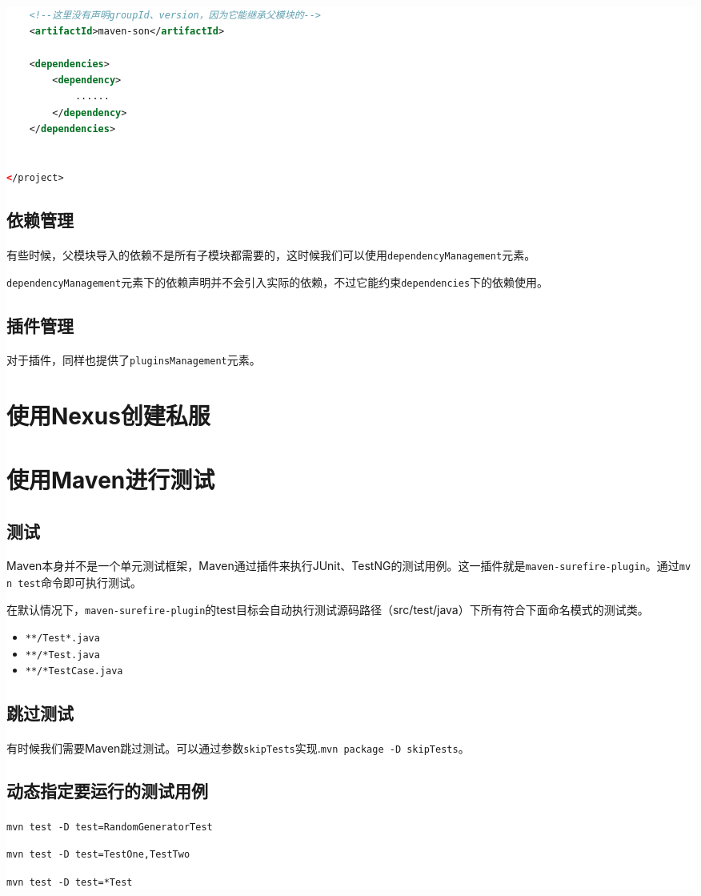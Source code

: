 ```xml
    <!--这里没有声明groupId、version，因为它能继承父模块的-->
    <artifactId>maven-son</artifactId>
    
    <dependencies>
    	<dependency>
            ......
        </dependency>
    </dependencies>
    

</project>
```

## 依赖管理

有些时候，父模块导入的依赖不是所有子模块都需要的，这时候我们可以使用`dependencyManagement`元素。

`dependencyManagement`元素下的依赖声明并不会引入实际的依赖，不过它能约束`dependencies`下的依赖使用。

## 插件管理

对于插件，同样也提供了`pluginsManagement`元素。

# 使用Nexus创建私服

# 使用Maven进行测试

## 测试

Maven本身并不是一个单元测试框架，Maven通过插件来执行JUnit、TestNG的测试用例。这一插件就是`maven-surefire-plugin`。通过`mvn test`命令即可执行测试。

在默认情况下，`maven-surefire-plugin`的test目标会自动执行测试源码路径（src/test/java）下所有符合下面命名模式的测试类。

- `**/Test*.java`
- `**/*Test.java`
- `**/*TestCase.java`

## 跳过测试

有时候我们需要Maven跳过测试。可以通过参数`skipTests`实现.`mvn package -D skipTests`。

## 动态指定要运行的测试用例

`mvn test -D test=RandomGeneratorTest`

`mvn test -D test=TestOne,TestTwo`

`mvn test -D test=*Test`
